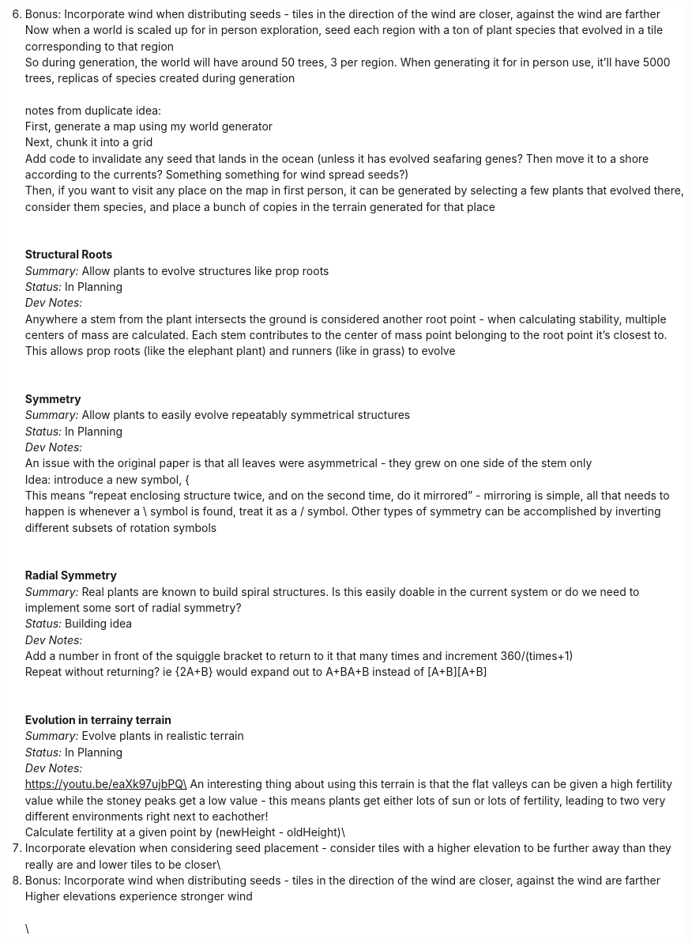 6. Bonus: Incorporate wind when distributing seeds - tiles in the direction of the wind are closer, against the wind are farther\
Now when a world is scaled up for in person exploration, seed each region with a ton of plant species that evolved in a tile corresponding to that region\
So during generation, the world will have around 50 trees, 3 per region. When generating it for in person use, it’ll have 5000 trees, replicas of species created during generation\
\
notes from duplicate idea:\
First, generate a map using my world generator\
Next, chunk it into a grid\
Add code to invalidate any seed that lands in the ocean (unless it has evolved seafaring genes? Then move it to a shore according to the currents? Something something for wind spread seeds?)\
Then, if you want to visit any place on the map in first person, it can be generated by selecting a few plants that evolved there, consider them species, and place a bunch of copies in the terrain generated for that place\
\
\
**Structural Roots**\
*Summary:* Allow plants to evolve structures like prop roots\
*Status:* In Planning\
*Dev Notes:*\
Anywhere a stem from the plant intersects the ground is considered another root point - when calculating stability, multiple centers of mass are calculated. Each stem contributes to the center of mass point belonging to the root point it’s closest to. This allows prop roots (like the elephant plant) and runners (like in grass) to evolve\
\
\
**Symmetry**\
*Summary:* Allow plants to easily evolve repeatably symmetrical structures\
*Status:* In Planning\
*Dev Notes:*\
An issue with the original paper is that all leaves were asymmetrical - they grew on one side of the stem only\
Idea: introduce a new symbol, {\
This means “repeat enclosing structure twice, and on the second time, do it mirrored” - mirroring is simple, all that needs to happen is whenever a \\ symbol is found, treat it as a / symbol. Other types of symmetry can be accomplished by inverting different subsets of rotation symbols\
\
\
**Radial Symmetry**\
*Summary:* Real plants are known to build spiral structures. Is this easily doable in the current system or do we need to implement some sort of radial symmetry?\
*Status:* Building idea\
*Dev Notes:*\
Add a number in front of the squiggle bracket to return to it that many times and increment 360/(times+1)\
Repeat without returning? ie {2A+B} would expand out to A+BA+B instead of \[A+B\]\[A+B\]\
\
\
**Evolution in terrainy terrain**\
*Summary:* Evolve plants in realistic terrain\
*Status:* In Planning\
*Dev Notes:*\
https://youtu.be/eaXk97ujbPQ\
An interesting thing about using this terrain is that the flat valleys can be given a high fertility value while the stoney peaks get a low value - this means plants get either lots of sun or lots of fertility, leading to two very different environments right next to eachother!\
Calculate fertility at a given point by (newHeight - oldHeight)\
1. Incorporate elevation when considering seed placement - consider tiles with a higher elevation to be further away than they really are and lower tiles to be closer\
2. Bonus: Incorporate wind when distributing seeds - tiles in the direction of the wind are closer, against the wind are farther Higher elevations experience stronger wind\
\
\